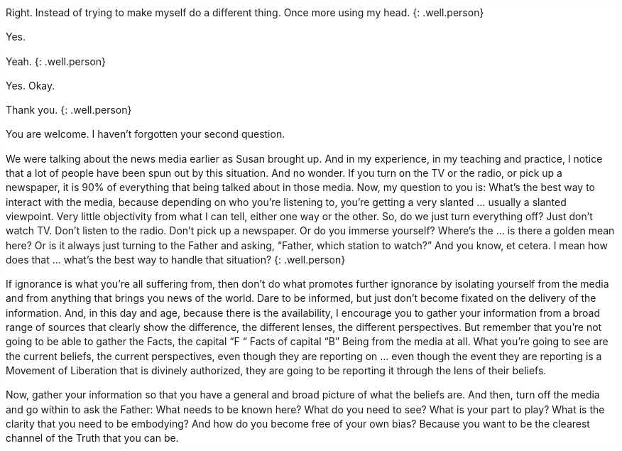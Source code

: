 Right. Instead of trying to make myself do a different thing. Once more
using my head.
{: .well.person}

Yes.

Yeah.
{: .well.person}

Yes. Okay.

Thank you.
{: .well.person}

You are welcome. I haven&rsquo;t forgotten your second question.

We were talking about the news media earlier as Susan brought up. And in
my experience, in my teaching and practice, I notice that a lot of
people have been spun out by this situation. And no wonder. If you turn
on the TV or the radio, or pick up a newspaper, it is 90% of everything
that being talked about in those media. Now, my question to you is:
What&rsquo;s the best way to interact with the media, because depending
on who you&rsquo;re listening to, you&rsquo;re getting a very slanted
&hellip; usually a slanted viewpoint. Very little objectivity from what
I can tell, either one way or the other. So, do we just turn everything
off? Just don&rsquo;t watch TV. Don&rsquo;t listen to the radio.
Don&rsquo;t pick up a newspaper. Or do you immerse yourself?
Where&rsquo;s the &hellip; is there a golden mean here? Or is it always
just turning to the Father and asking, &ldquo;Father, which station to
watch?&rdquo; And you know, et cetera. I mean how does that &hellip;
what&rsquo;s the best way to handle that situation?
{: .well.person}

If ignorance is what you&rsquo;re all suffering from, then don&rsquo;t
do what promotes further ignorance by isolating yourself from the media
and from anything that brings you news of the world. Dare to be
informed, but just don&rsquo;t become fixated on the delivery of the
information. And, in this day and age, because there is the
availability, I encourage you to gather your information from a broad
range of sources that clearly show the difference, the different lenses,
the different perspectives. But remember that you&rsquo;re not going to
be able to gather the Facts, the capital &ldquo;F &ldquo; Facts of
capital &ldquo;B&rdquo; Being from the media at all. What you&rsquo;re
going to see are the current beliefs, the current perspectives, even
though they are reporting on &hellip; even though the event they are
reporting is a Movement of Liberation that is divinely authorized, they
are going to be reporting it through the lens of their beliefs.

 Now, gather your information so that you have a general and broad
 picture of what the beliefs are. And then, turn off the media and go
 within to ask the Father: What needs to be known here? What do you need
 to see? What is your part to play? What is the clarity that you need to
 be embodying? And how do you become free of your own bias? Because you
 want to be the clearest channel of the Truth that you can be.
